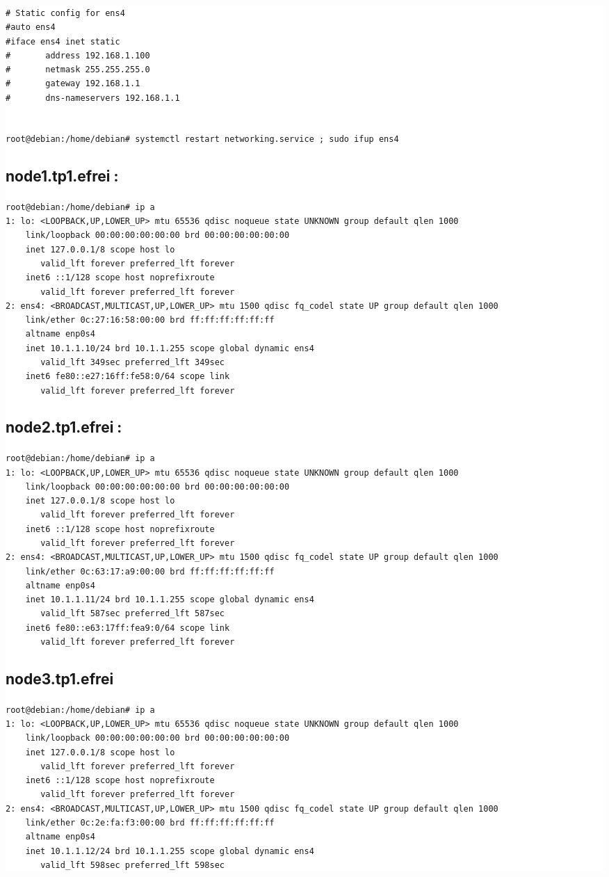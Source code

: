     # Static config for ens4
    #auto ens4
    #iface ens4 inet static
    #       address 192.168.1.100
    #       netmask 255.255.255.0
    #       gateway 192.168.1.1
    #       dns-nameservers 192.168.1.1
#
    root@debian:/home/debian# systemctl restart networking.service ; sudo ifup ens4
## node1.tp1.efrei :
    root@debian:/home/debian# ip a
    1: lo: <LOOPBACK,UP,LOWER_UP> mtu 65536 qdisc noqueue state UNKNOWN group default qlen 1000
        link/loopback 00:00:00:00:00:00 brd 00:00:00:00:00:00
        inet 127.0.0.1/8 scope host lo
           valid_lft forever preferred_lft forever
        inet6 ::1/128 scope host noprefixroute
           valid_lft forever preferred_lft forever
    2: ens4: <BROADCAST,MULTICAST,UP,LOWER_UP> mtu 1500 qdisc fq_codel state UP group default qlen 1000
        link/ether 0c:27:16:58:00:00 brd ff:ff:ff:ff:ff:ff
        altname enp0s4
        inet 10.1.1.10/24 brd 10.1.1.255 scope global dynamic ens4
           valid_lft 349sec preferred_lft 349sec
        inet6 fe80::e27:16ff:fe58:0/64 scope link
           valid_lft forever preferred_lft forever
## node2.tp1.efrei :
    root@debian:/home/debian# ip a
    1: lo: <LOOPBACK,UP,LOWER_UP> mtu 65536 qdisc noqueue state UNKNOWN group default qlen 1000
        link/loopback 00:00:00:00:00:00 brd 00:00:00:00:00:00
        inet 127.0.0.1/8 scope host lo
           valid_lft forever preferred_lft forever
        inet6 ::1/128 scope host noprefixroute
           valid_lft forever preferred_lft forever
    2: ens4: <BROADCAST,MULTICAST,UP,LOWER_UP> mtu 1500 qdisc fq_codel state UP group default qlen 1000
        link/ether 0c:63:17:a9:00:00 brd ff:ff:ff:ff:ff:ff
        altname enp0s4
        inet 10.1.1.11/24 brd 10.1.1.255 scope global dynamic ens4
           valid_lft 587sec preferred_lft 587sec
        inet6 fe80::e63:17ff:fea9:0/64 scope link
           valid_lft forever preferred_lft forever
## node3.tp1.efrei
    root@debian:/home/debian# ip a
    1: lo: <LOOPBACK,UP,LOWER_UP> mtu 65536 qdisc noqueue state UNKNOWN group default qlen 1000
        link/loopback 00:00:00:00:00:00 brd 00:00:00:00:00:00
        inet 127.0.0.1/8 scope host lo
           valid_lft forever preferred_lft forever
        inet6 ::1/128 scope host noprefixroute
           valid_lft forever preferred_lft forever
    2: ens4: <BROADCAST,MULTICAST,UP,LOWER_UP> mtu 1500 qdisc fq_codel state UP group default qlen 1000
        link/ether 0c:2e:fa:f3:00:00 brd ff:ff:ff:ff:ff:ff
        altname enp0s4
        inet 10.1.1.12/24 brd 10.1.1.255 scope global dynamic ens4
           valid_lft 598sec preferred_lft 598sec